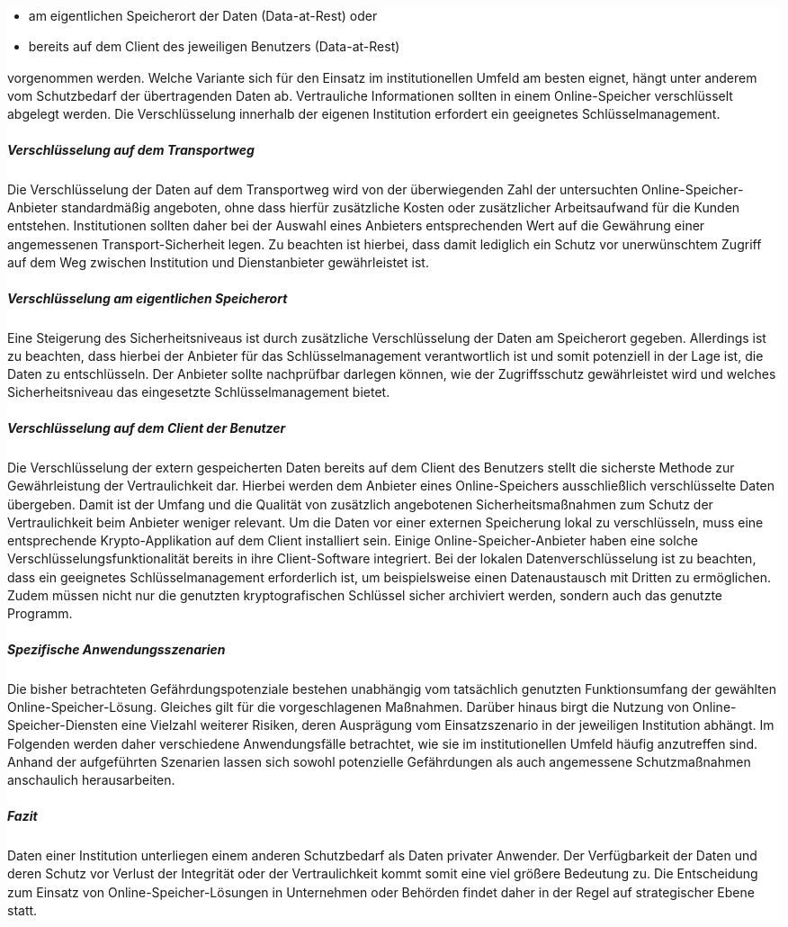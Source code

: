 - am eigentlichen Speicherort der Daten (Data-at-Rest) oder

- bereits auf dem Client des jeweiligen Benutzers (Data-at-Rest)

vorgenommen werden. Welche Variante sich für den Einsatz im institutionellen Umfeld am besten eignet, hängt unter anderem vom Schutzbedarf der übertragenden Daten ab. Vertrauliche Informationen sollten in einem Online-Speicher verschlüsselt abgelegt werden. Die Verschlüsselung innerhalb der eigenen Institution erfordert ein geeignetes Schlüsselmanagement.

##### Verschlüsselung auf dem Transportweg

Die Verschlüsselung der Daten auf dem Transportweg wird von der überwiegenden Zahl der untersuchten Online-Speicher-Anbieter standardmäßig angeboten, ohne dass hierfür zusätzliche Kosten oder zusätzlicher Arbeitsaufwand für die Kunden entstehen. Institutionen sollten daher bei der Auswahl eines Anbieters entsprechenden Wert auf die Gewährung einer angemessenen Transport-Sicherheit legen. Zu beachten ist hierbei, dass damit lediglich ein Schutz vor unerwünschtem Zugriff auf dem Weg zwischen Institution und Dienstanbieter gewährleistet ist.

##### Verschlüsselung am eigentlichen Speicherort

Eine Steigerung des Sicherheitsniveaus ist durch zusätzliche Verschlüsselung der Daten am Speicherort gegeben. Allerdings ist zu beachten, dass hierbei der Anbieter für das Schlüsselmanagement verantwortlich ist und somit potenziell in der Lage ist, die Daten zu entschlüsseln. Der Anbieter sollte nachprüfbar darlegen können, wie der Zugriffsschutz gewährleistet wird und welches Sicherheitsniveau das eingesetzte Schlüsselmanagement bietet.

##### Verschlüsselung auf dem Client der Benutzer

Die Verschlüsselung der extern gespeicherten Daten bereits auf dem Client des Benutzers stellt die sicherste Methode zur Gewährleistung der Vertraulichkeit dar. Hierbei werden dem Anbieter eines Online-Speichers ausschließlich verschlüsselte Daten übergeben. Damit ist der Umfang und die Qualität von zusätzlich angebotenen Sicherheitsmaßnahmen zum Schutz der Vertraulichkeit beim Anbieter weniger relevant. Um die Daten vor einer externen Speicherung lokal zu verschlüsseln, muss eine entsprechende Krypto-Applikation auf dem Client installiert sein. Einige Online-Speicher-Anbieter haben eine solche Verschlüsselungsfunktionalität bereits in ihre Client-Software integriert. Bei der lokalen Datenverschlüsselung ist zu beachten, dass ein geeignetes Schlüsselmanagement erforderlich ist, um beispielsweise einen Datenaustausch mit Dritten zu ermöglichen. Zudem müssen nicht nur die genutzten kryptografischen Schlüssel sicher archiviert werden, sondern auch das genutzte Programm.

##### Spezifische Anwendungsszenarien

Die bisher betrachteten Gefährdungspotenziale bestehen unabhängig vom tatsächlich genutzten Funktionsumfang der gewählten Online-Speicher-Lösung. Gleiches gilt für die vorgeschlagenen Maßnahmen. Darüber hinaus birgt die Nutzung von Online-Speicher-Diensten eine Vielzahl weiterer Risiken, deren Ausprägung vom Einsatzszenario in der jeweiligen Institution abhängt. Im Folgenden werden daher verschiedene Anwendungsfälle betrachtet, wie sie im institutionellen Umfeld häufig anzutreffen sind. Anhand der aufgeführten Szenarien lassen sich sowohl potenzielle Gefährdungen als auch angemessene Schutzmaßnahmen anschaulich herausarbeiten.

##### Fazit

Daten einer Institution unterliegen einem anderen Schutzbedarf als Daten privater Anwender. Der Verfügbarkeit der Daten und deren Schutz vor Verlust der Integrität oder der Vertraulichkeit kommt somit eine viel größere Bedeutung zu. Die Entscheidung zum Einsatz von Online-Speicher-Lösungen in Unternehmen oder Behörden findet daher in der Regel auf strategischer Ebene statt.
